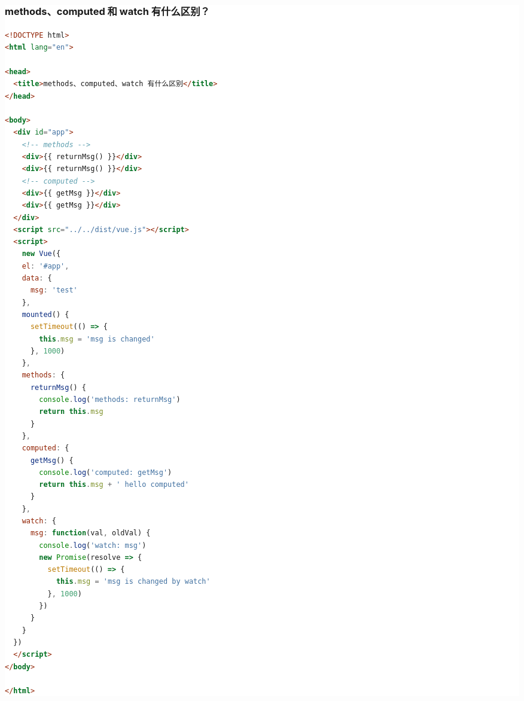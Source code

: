 ### methods、computed 和 watch 有什么区别？

```html
<!DOCTYPE html>
<html lang="en">

<head>
  <title>methods、computed、watch 有什么区别</title>
</head>

<body>
  <div id="app">
    <!-- methods -->
    <div>{{ returnMsg() }}</div>
    <div>{{ returnMsg() }}</div>
    <!-- computed -->
    <div>{{ getMsg }}</div>
    <div>{{ getMsg }}</div>
  </div>
  <script src="../../dist/vue.js"></script>
  <script>
    new Vue({
    el: '#app',
    data: {
      msg: 'test'
    },
    mounted() {
      setTimeout(() => {
        this.msg = 'msg is changed'
      }, 1000)
    },
    methods: {
      returnMsg() {
        console.log('methods: returnMsg')
        return this.msg
      }
    },
    computed: {
      getMsg() {
        console.log('computed: getMsg')
        return this.msg + ' hello computed'
      }
    },
    watch: {
      msg: function(val, oldVal) {
        console.log('watch: msg')
        new Promise(resolve => {
          setTimeout(() => {
            this.msg = 'msg is changed by watch'
          }, 1000)
        })
      }
    }
  })
  </script>
</body>

</html>
```
